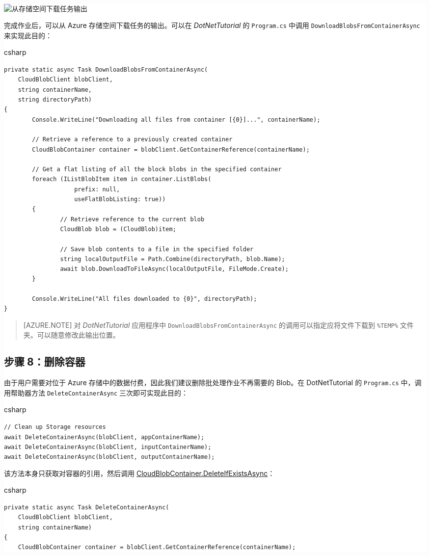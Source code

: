 ![从存储空间下载任务输出][7]

完成作业后，可以从 Azure 存储空间下载任务的输出。可以在 *DotNetTutorial* 的 `Program.cs` 中调用 `DownloadBlobsFromContainerAsync` 来实现此目的：

csharp

	private static async Task DownloadBlobsFromContainerAsync(
	    CloudBlobClient blobClient,
	    string containerName,
	    string directoryPath)
	{
			Console.WriteLine("Downloading all files from container [{0}]...", containerName);
	
			// Retrieve a reference to a previously created container
			CloudBlobContainer container = blobClient.GetContainerReference(containerName);
	
			// Get a flat listing of all the block blobs in the specified container
			foreach (IListBlobItem item in container.ListBlobs(
	                    prefix: null,
	                    useFlatBlobListing: true))
			{
					// Retrieve reference to the current blob
					CloudBlob blob = (CloudBlob)item;
	
					// Save blob contents to a file in the specified folder
					string localOutputFile = Path.Combine(directoryPath, blob.Name);
					await blob.DownloadToFileAsync(localOutputFile, FileMode.Create);
			}
	
			Console.WriteLine("All files downloaded to {0}", directoryPath);
	}

> [AZURE.NOTE]
对 *DotNetTutorial* 应用程序中 `DownloadBlobsFromContainerAsync` 的调用可以指定应将文件下载到 `%TEMP%` 文件夹。可以随意修改此输出位置。
>
>

## 步骤 8：删除容器
由于用户需要对位于 Azure 存储中的数据付费，因此我们建议删除批处理作业不再需要的 Blob。在 DotNetTutorial 的 `Program.cs` 中，调用帮助器方法 `DeleteContainerAsync` 三次即可实现此目的：

csharp

	// Clean up Storage resources
	await DeleteContainerAsync(blobClient, appContainerName);
	await DeleteContainerAsync(blobClient, inputContainerName);
	await DeleteContainerAsync(blobClient, outputContainerName);

该方法本身只获取对容器的引用，然后调用 [CloudBlobContainer.DeleteIfExistsAsync][net_container_delete]：

csharp

	private static async Task DeleteContainerAsync(
	    CloudBlobClient blobClient,
	    string containerName)
	{
	    CloudBlobContainer container = blobClient.GetContainerReference(containerName);
	

[azure_batch]: /home/features/batch/
[azure_free_account]: /pricing/1rmb-trial/
[azure_portal]: https://portal.azure.cn
[github_batchexplorer]: https://github.com/Azure/azure-batch-samples/tree/master/CSharp/BatchExplorer
[github_dotnettutorial]: https://github.com/Azure/azure-batch-samples/tree/master/CSharp/ArticleProjects/DotNetTutorial
[github_samples]: https://github.com/Azure/azure-batch-samples
[github_samples_common]: https://github.com/Azure/azure-batch-samples/tree/master/CSharp/Common
[github_samples_zip]: https://github.com/Azure/azure-batch-samples/archive/master.zip
[github_topnwords]: https://github.com/Azure/azure-batch-samples/tree/master/CSharp/TopNWords
[net_api]: http://msdn.microsoft.com/zh-cn/library/azure/mt348682.aspx
[net_api_storage]: https://msdn.microsoft.com/zh-cn/library/azure/mt347887.aspx
[net_batchclient]: https://msdn.microsoft.com/zh-cn/library/azure/microsoft.azure.batch.batchclient.aspx
[net_cloudblobclient]: https://msdn.microsoft.com/zh-cn/library/microsoft.windowsazure.storage.blob.cloudblobclient.aspx
[net_cloudblobcontainer]: https://msdn.microsoft.com/zh-cn/library/microsoft.windowsazure.storage.blob.cloudblobcontainer.aspx
[net_cloudstorageaccount]: https://msdn.microsoft.com/zh-cn/library/azure/microsoft.windowsazure.storage.cloudstorageaccount.aspx
[net_cloudserviceconfiguration]: https://msdn.microsoft.com/zh-cn/library/azure/microsoft.azure.batch.cloudserviceconfiguration.aspx
[net_container_delete]: https://msdn.microsoft.com/zh-cn/library/microsoft.windowsazure.storage.blob.cloudblobcontainer.deleteifexistsasync.aspx
[net_job]: https://msdn.microsoft.com/zh-cn/library/azure/microsoft.azure.batch.cloudjob.aspx
[net_job_poolinfo]: https://msdn.microsoft.com/zh-cn/library/azure/microsoft.azure.batch.protocol.models.cloudjob.poolinformation.aspx
[net_joboperations]: https://msdn.microsoft.com/zh-cn/library/azure/microsoft.azure.batch.batchclient.joboperations
[net_joboperations_terminatejob]: https://msdn.microsoft.com/zh-cn/library/azure/microsoft.azure.batch.joboperations.terminatejobasync.aspx
[net_jobpreptask]: https://msdn.microsoft.com/zh-cn/library/azure/microsoft.azure.batch.cloudjob.jobpreparationtask.aspx
[net_jobreltask]: https://msdn.microsoft.com/zh-cn/library/azure/microsoft.azure.batch.cloudjob.jobreleasetask.aspx
[net_node]: https://msdn.microsoft.com/zh-cn/library/azure/microsoft.azure.batch.computenode.aspx
[net_odatadetaillevel]: https://msdn.microsoft.com/zh-cn/library/azure/microsoft.azure.batch.odatadetaillevel.aspx
[net_pool]: https://msdn.microsoft.com/zh-cn/library/azure/microsoft.azure.batch.cloudpool.aspx
[net_pool_create]: https://msdn.microsoft.com/zh-cn/library/azure/microsoft.azure.batch.pooloperations.createpool.aspx
[net_pool_starttask]: https://msdn.microsoft.com/zh-cn/library/azure/microsoft.azure.batch.cloudpool.starttask.aspx
[net_pooloperations]: https://msdn.microsoft.com/zh-cn/library/azure/microsoft.azure.batch.batchclient.pooloperations
[net_resourcefile]: https://msdn.microsoft.com/zh-cn/library/azure/microsoft.azure.batch.resourcefile.aspx
[net_resourcefile_blobsource]: https://msdn.microsoft.com/zh-cn/library/azure/microsoft.azure.batch.resourcefile.blobsource.aspx
[net_sas_blob]: https://msdn.microsoft.com/zh-cn/library/azure/microsoft.windowsazure.storage.blob.cloudblob.getsharedaccesssignature.aspx
[net_sas_container]: https://msdn.microsoft.com/zh-cn/library/azure/microsoft.windowsazure.storage.blob.cloudblobcontainer.getsharedaccesssignature.aspx
[net_starttask]: https://msdn.microsoft.com/zh-cn/library/azure/microsoft.azure.batch.starttask.aspx
[net_starttask_resourcefiles]: https://msdn.microsoft.com/zh-cn/library/azure/microsoft.azure.batch.starttask.resourcefiles.aspx
[net_task]: https://msdn.microsoft.com/zh-cn/library/azure/microsoft.azure.batch.cloudtask.aspx
[net_task_resourcefiles]: https://msdn.microsoft.com/zh-cn/library/azure/microsoft.azure.batch.cloudtask.resourcefiles.aspx
[net_taskstate]: https://msdn.microsoft.com/zh-cn/library/azure/microsoft.azure.batch.common.taskstate.aspx
[net_taskstatemonitor]: https://msdn.microsoft.com/zh-cn/library/azure/microsoft.azure.batch.taskstatemonitor.aspx
[net_thread_sleep]: https://msdn.microsoft.com/zh-cn/library/274eh01d(v=vs.110).aspx
[net_virtualmachineconfiguration]: https://msdn.microsoft.com/zh-cn/library/azure/microsoft.azure.batch.virtualmachineconfiguration.aspx
[nuget_packagemgr]: https://docs.nuget.org/consume/installing-nuget
[nuget_restore]: https://docs.nuget.org/consume/package-restore/msbuild-integrated#enabling-package-restore-during-build
[storage_explorers]: http://storageexplorer.com/
[visual_studio]: https://www.visualstudio.com/products/vs-2015-product-editions
[1]: ./media/batch-dotnet-get-started/batch_workflow_01_sm.png "在 Azure 存储中创建容器"
[2]: ./media/batch-dotnet-get-started/batch_workflow_02_sm.png "将任务应用程序和输入（数据）文件上载到容器"
[3]: ./media/batch-dotnet-get-started/batch_workflow_03_sm.png "创建 Batch 池"
[4]: ./media/batch-dotnet-get-started/batch_workflow_04_sm.png "创建 Batch 作业"
[5]: ./media/batch-dotnet-get-started/batch_workflow_05_sm.png "将任务添加到作业"
[6]: ./media/batch-dotnet-get-started/batch_workflow_06_sm.png "监视任务"
[7]: ./media/batch-dotnet-get-started/batch_workflow_07_sm.png "从存储空间下载任务输出"
[8]: ./media/batch-dotnet-get-started/batch_workflow_sm.png "Batch 解决方案工作流（完整流程图）"
[9]: ./media/batch-dotnet-get-started/credentials_batch_sm.png "门户中的 Batch 凭据"
[10]: ./media/batch-dotnet-get-started/credentials_storage_sm.png "门户中的存储空间凭据"
[11]: ./media/batch-dotnet-get-started/batch_workflow_minimal_sm.png "Batch 解决方案工作流（精简流程图）"